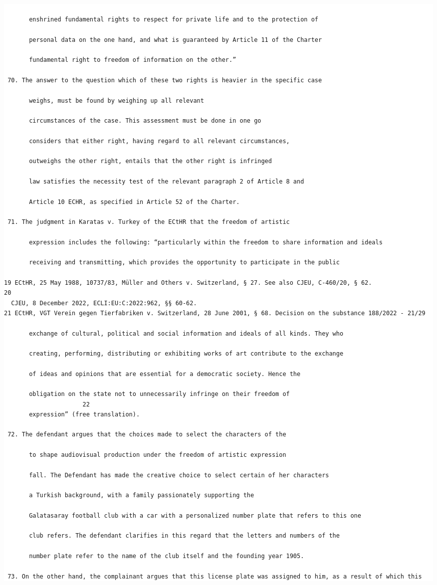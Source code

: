 ```

       enshrined fundamental rights to respect for private life and to the protection of

       personal data on the one hand, and what is guaranteed by Article 11 of the Charter

       fundamental right to freedom of information on the other.”

 70. The answer to the question which of these two rights is heavier in the specific case

       weighs, must be found by weighing up all relevant

       circumstances of the case. This assessment must be done in one go

       considers that either right, having regard to all relevant circumstances,

       outweighs the other right, entails that the other right is infringed

       law satisfies the necessity test of the relevant paragraph 2 of Article 8 and

       Article 10 ECHR, as specified in Article 52 of the Charter.

 71. The judgment in Karatas v. Turkey of the ECtHR that the freedom of artistic

       expression includes the following: “particularly within the freedom to share information and ideals

       receiving and transmitting, which provides the opportunity to participate in the public

19 ECtHR, 25 May 1988, 10737/83, Müller and Others v. Switzerland, § 27. See also CJEU, C-460/20, § 62.
20
  CJEU, 8 December 2022, ECLI:EU:C:2022:962, §§ 60-62.
21 ECtHR, VGT Verein gegen Tierfabriken v. Switzerland, 28 June 2001, § 68. Decision on the substance 188/2022 - 21/29

       exchange of cultural, political and social information and ideals of all kinds. They who

       creating, performing, distributing or exhibiting works of art contribute to the exchange

       of ideas and opinions that are essential for a democratic society. Hence the

       obligation on the state not to unnecessarily infringe on their freedom of
                      22
       expression” (free translation).

 72. The defendant argues that the choices made to select the characters of the

       to shape audiovisual production under the freedom of artistic expression

       fall. The Defendant has made the creative choice to select certain of her characters

       a Turkish background, with a family passionately supporting the

       Galatasaray football club with a car with a personalized number plate that refers to this one

       club refers. The defendant clarifies in this regard that the letters and numbers of the

       number plate refer to the name of the club itself and the founding year 1905.

 73. On the other hand, the complainant argues that this license plate was assigned to him, as a result of which this

```